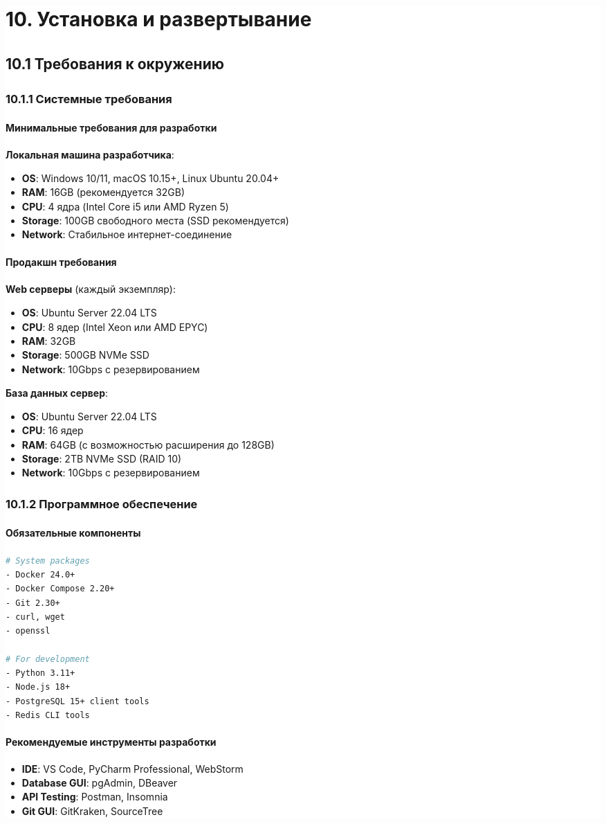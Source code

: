 # 10. Установка и развертывание

## 10.1 Требования к окружению

### 10.1.1 Системные требования

#### Минимальные требования для разработки
**Локальная машина разработчика**:
- **OS**: Windows 10/11, macOS 10.15+, Linux Ubuntu 20.04+
- **RAM**: 16GB (рекомендуется 32GB)
- **CPU**: 4 ядра (Intel Core i5 или AMD Ryzen 5)
- **Storage**: 100GB свободного места (SSD рекомендуется)
- **Network**: Стабильное интернет-соединение

#### Продакшн требования
**Web серверы** (каждый экземпляр):
- **OS**: Ubuntu Server 22.04 LTS
- **CPU**: 8 ядер (Intel Xeon или AMD EPYC)
- **RAM**: 32GB
- **Storage**: 500GB NVMe SSD
- **Network**: 10Gbps с резервированием

**База данных сервер**:
- **OS**: Ubuntu Server 22.04 LTS
- **CPU**: 16 ядер
- **RAM**: 64GB (с возможностью расширения до 128GB)
- **Storage**: 2TB NVMe SSD (RAID 10)
- **Network**: 10Gbps с резервированием

### 10.1.2 Программное обеспечение

#### Обязательные компоненты
```bash
# System packages
- Docker 24.0+
- Docker Compose 2.20+
- Git 2.30+
- curl, wget
- openssl

# For development
- Python 3.11+
- Node.js 18+
- PostgreSQL 15+ client tools
- Redis CLI tools
```

#### Рекомендуемые инструменты разработки
- **IDE**: VS Code, PyCharm Professional, WebStorm
- **Database GUI**: pgAdmin, DBeaver
- **API Testing**: Postman, Insomnia
- **Git GUI**: GitKraken, SourceTree
